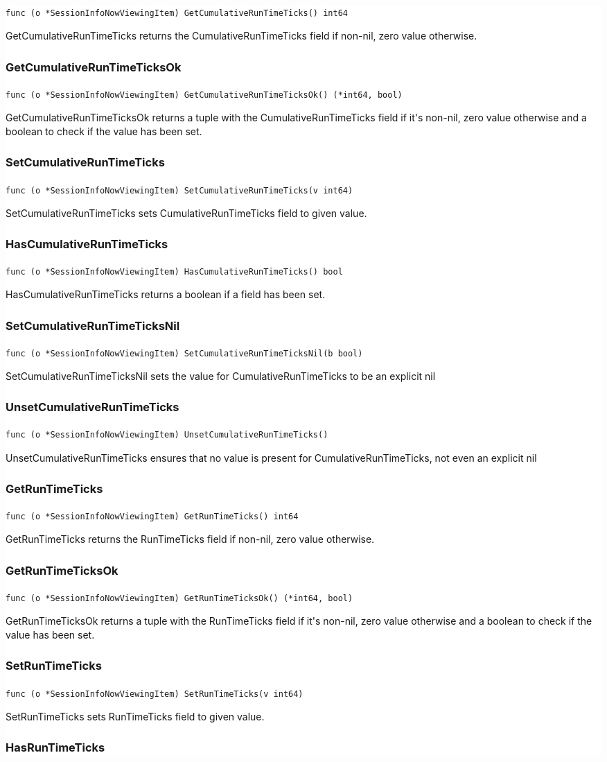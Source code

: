 `func (o *SessionInfoNowViewingItem) GetCumulativeRunTimeTicks() int64`

GetCumulativeRunTimeTicks returns the CumulativeRunTimeTicks field if non-nil, zero value otherwise.

### GetCumulativeRunTimeTicksOk

`func (o *SessionInfoNowViewingItem) GetCumulativeRunTimeTicksOk() (*int64, bool)`

GetCumulativeRunTimeTicksOk returns a tuple with the CumulativeRunTimeTicks field if it's non-nil, zero value otherwise
and a boolean to check if the value has been set.

### SetCumulativeRunTimeTicks

`func (o *SessionInfoNowViewingItem) SetCumulativeRunTimeTicks(v int64)`

SetCumulativeRunTimeTicks sets CumulativeRunTimeTicks field to given value.

### HasCumulativeRunTimeTicks

`func (o *SessionInfoNowViewingItem) HasCumulativeRunTimeTicks() bool`

HasCumulativeRunTimeTicks returns a boolean if a field has been set.

### SetCumulativeRunTimeTicksNil

`func (o *SessionInfoNowViewingItem) SetCumulativeRunTimeTicksNil(b bool)`

 SetCumulativeRunTimeTicksNil sets the value for CumulativeRunTimeTicks to be an explicit nil

### UnsetCumulativeRunTimeTicks
`func (o *SessionInfoNowViewingItem) UnsetCumulativeRunTimeTicks()`

UnsetCumulativeRunTimeTicks ensures that no value is present for CumulativeRunTimeTicks, not even an explicit nil
### GetRunTimeTicks

`func (o *SessionInfoNowViewingItem) GetRunTimeTicks() int64`

GetRunTimeTicks returns the RunTimeTicks field if non-nil, zero value otherwise.

### GetRunTimeTicksOk

`func (o *SessionInfoNowViewingItem) GetRunTimeTicksOk() (*int64, bool)`

GetRunTimeTicksOk returns a tuple with the RunTimeTicks field if it's non-nil, zero value otherwise
and a boolean to check if the value has been set.

### SetRunTimeTicks

`func (o *SessionInfoNowViewingItem) SetRunTimeTicks(v int64)`

SetRunTimeTicks sets RunTimeTicks field to given value.

### HasRunTimeTicks
